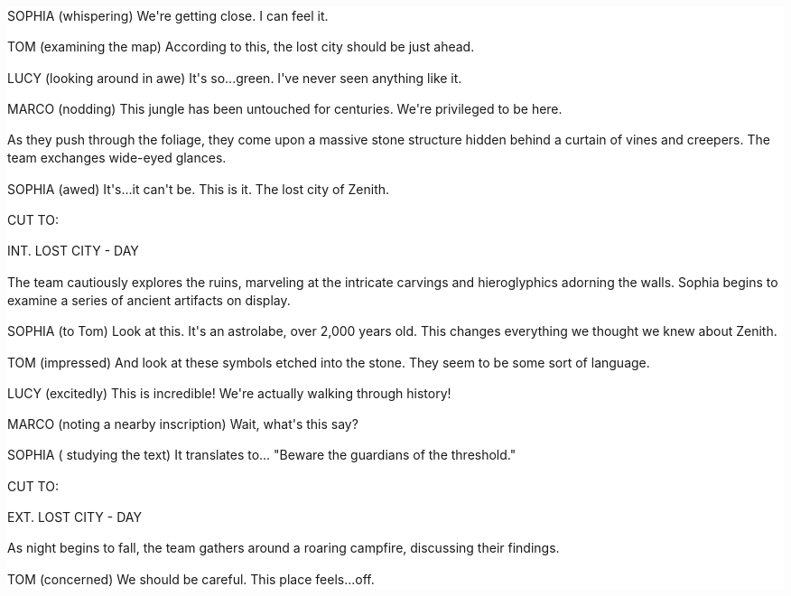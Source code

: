SOPHIA
(whispering)
We're getting close. I can feel it.

TOM
(examining the map)
According to this, the lost city should be just ahead.

LUCY
(looking around in awe)
It's so...green. I've never seen anything like it.

MARCO
(nodding)
This jungle has been untouched for centuries. We're privileged to be here.

As they push through the foliage, they come upon a massive stone structure hidden behind a curtain of vines and creepers. The team exchanges wide-eyed glances.

SOPHIA
(awed)
It's...it can't be. This is it. The lost city of Zenith.

CUT TO:

INT. LOST CITY - DAY

The team cautiously explores the ruins, marveling at the intricate carvings and hieroglyphics adorning the walls. Sophia begins to examine a series of ancient artifacts on display.

SOPHIA
(to Tom)
Look at this. It's an astrolabe, over 2,000 years old. This changes everything we thought we knew about Zenith.

TOM
(impressed)
And look at these symbols etched into the stone. They seem to be some sort of language.

LUCY
(excitedly)
This is incredible! We're actually walking through history!

MARCO
(noting a nearby inscription)
Wait, what's this say?

SOPHIA
( studying the text)
It translates to... "Beware the guardians of the threshold."

CUT TO:

EXT. LOST CITY - DAY

As night begins to fall, the team gathers around a roaring campfire, discussing their findings.

TOM
(concerned)
We should be careful. This place feels...off.
